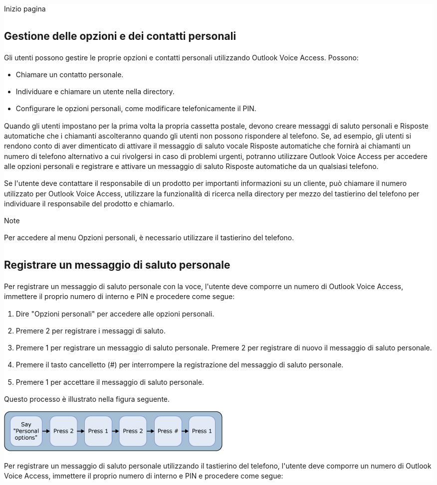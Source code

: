 Inizio pagina

## Gestione delle opzioni e dei contatti personali

Gli utenti possono gestire le proprie opzioni e contatti personali utilizzando Outlook Voice Access. Possono:

  - Chiamare un contatto personale.

  - Individuare e chiamare un utente nella directory.

  - Configurare le opzioni personali, come modificare telefonicamente il PIN.

Quando gli utenti impostano per la prima volta la propria cassetta postale, devono creare messaggi di saluto personali e Risposte automatiche che i chiamanti ascolteranno quando gli utenti non possono rispondere al telefono. Se, ad esempio, gli utenti si rendono conto di aver dimenticato di attivare il messaggio di saluto vocale Risposte automatiche che fornirà ai chiamanti un numero di telefono alternativo a cui rivolgersi in caso di problemi urgenti, potranno utilizzare Outlook Voice Access per accedere alle opzioni personali e registrare e attivare un messaggio di saluto Risposte automatiche da un qualsiasi telefono.

Se l'utente deve contattare il responsabile di un prodotto per importanti informazioni su un cliente, può chiamare il numero utilizzato per Outlook Voice Access, utilizzare la funzionalità di ricerca nella directory per mezzo del tastierino del telefono per individuare il responsabile del prodotto e chiamarlo.


> [!NOTE]
> Per accedere al menu Opzioni personali, è necessario utilizzare il tastierino del telefono.



## Registrare un messaggio di saluto personale

Per registrare un messaggio di saluto personale con la voce, l'utente deve comporre un numero di Outlook Voice Access, immettere il proprio numero di interno e PIN e procedere come segue:

1.  Dire "Opzioni personali" per accedere alle opzioni personali.

2.  Premere 2 per registrare i messaggi di saluto.

3.  Premere 1 per registrare un messaggio di saluto personale. Premere 2 per registrare di nuovo il messaggio di saluto personale.

4.  Premere il tasto cancelletto (\#) per interrompere la registrazione del messaggio di saluto personale.

5.  Premere 1 per accettare il messaggio di saluto personale.

Questo processo è illustrato nella figura seguente.

![Registrazione di un messaggio di saluto personale](images/Dn205138.d9fdcf63-887e-4172-9de2-d67faedfebe2(EXCHG.150).gif "Registrazione di un messaggio di saluto personale")

Per registrare un messaggio di saluto personale utilizzando il tastierino del telefono, l'utente deve comporre un numero di Outlook Voice Access, immettere il proprio numero di interno e PIN e procedere come segue:
